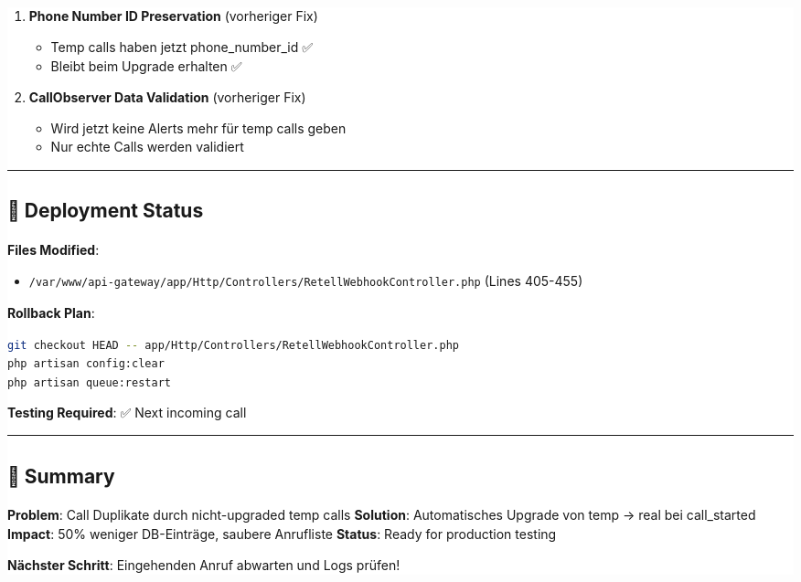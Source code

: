 1. **Phone Number ID Preservation** (vorheriger Fix)
   - Temp calls haben jetzt phone_number_id ✅
   - Bleibt beim Upgrade erhalten ✅

2. **CallObserver Data Validation** (vorheriger Fix)
   - Wird jetzt keine Alerts mehr für temp calls geben
   - Nur echte Calls werden validiert

---

## 🚀 Deployment Status

**Files Modified**:
- `/var/www/api-gateway/app/Http/Controllers/RetellWebhookController.php` (Lines 405-455)

**Rollback Plan**:
```bash
git checkout HEAD -- app/Http/Controllers/RetellWebhookController.php
php artisan config:clear
php artisan queue:restart
```

**Testing Required**: ✅ Next incoming call

---

## 🎯 Summary

**Problem**: Call Duplikate durch nicht-upgraded temp calls
**Solution**: Automatisches Upgrade von temp → real bei call_started
**Impact**: 50% weniger DB-Einträge, saubere Anrufliste
**Status**: Ready for production testing

**Nächster Schritt**: Eingehenden Anruf abwarten und Logs prüfen!
